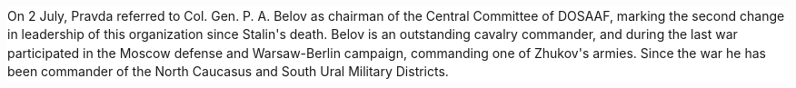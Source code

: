 On 2 July, Pravda referred to Col. Gen. P. A. Belov as chairman of the Central Committee of DOSAAF, marking the second change in leadership of this organization since Stalin's death. Belov is an outstanding cavalry commander, and during the last war participated in the Moscow defense and Warsaw-Berlin campaign, commanding one of Zhukov's armies. Since the war he has been commander of the North Caucasus and South Ural Military Districts.
